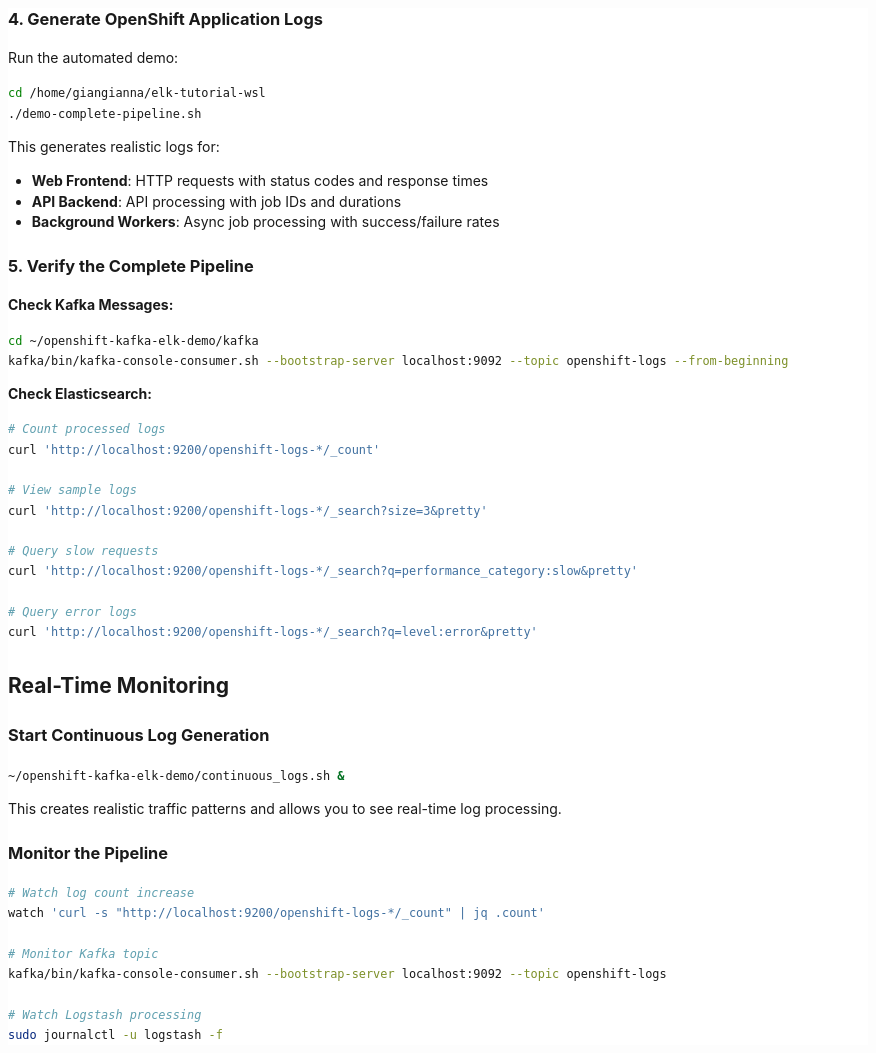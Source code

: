 ### 4. Generate OpenShift Application Logs

Run the automated demo:
```bash
cd /home/giangianna/elk-tutorial-wsl
./demo-complete-pipeline.sh
```

This generates realistic logs for:
- **Web Frontend**: HTTP requests with status codes and response times
- **API Backend**: API processing with job IDs and durations
- **Background Workers**: Async job processing with success/failure rates

### 5. Verify the Complete Pipeline

**Check Kafka Messages:**
```bash
cd ~/openshift-kafka-elk-demo/kafka
kafka/bin/kafka-console-consumer.sh --bootstrap-server localhost:9092 --topic openshift-logs --from-beginning
```

**Check Elasticsearch:**
```bash
# Count processed logs
curl 'http://localhost:9200/openshift-logs-*/_count'

# View sample logs
curl 'http://localhost:9200/openshift-logs-*/_search?size=3&pretty'

# Query slow requests
curl 'http://localhost:9200/openshift-logs-*/_search?q=performance_category:slow&pretty'

# Query error logs
curl 'http://localhost:9200/openshift-logs-*/_search?q=level:error&pretty'
```

## Real-Time Monitoring

### Start Continuous Log Generation

```bash
~/openshift-kafka-elk-demo/continuous_logs.sh &
```

This creates realistic traffic patterns and allows you to see real-time log processing.

### Monitor the Pipeline

```bash
# Watch log count increase
watch 'curl -s "http://localhost:9200/openshift-logs-*/_count" | jq .count'

# Monitor Kafka topic
kafka/bin/kafka-console-consumer.sh --bootstrap-server localhost:9092 --topic openshift-logs

# Watch Logstash processing
sudo journalctl -u logstash -f
```
